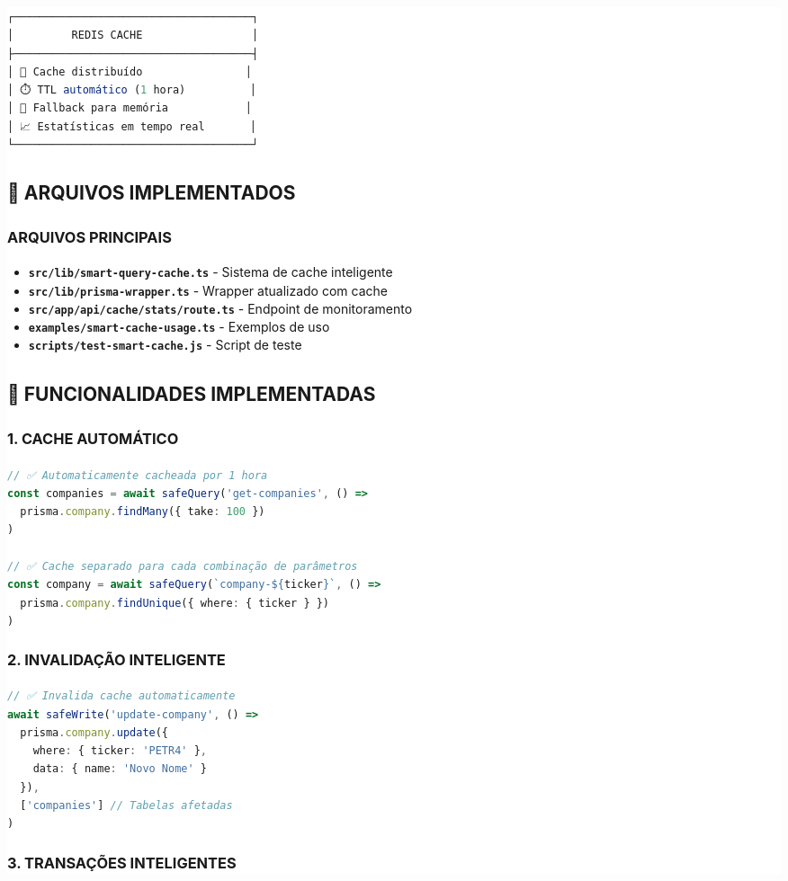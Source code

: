 ```typescript
┌─────────────────────────────────────┐
│         REDIS CACHE                 │
├─────────────────────────────────────┤
│ 🚀 Cache distribuído                │
│ ⏱️ TTL automático (1 hora)          │
│ 💾 Fallback para memória            │
│ 📈 Estatísticas em tempo real       │
└─────────────────────────────────────┘
```

## 📁 ARQUIVOS IMPLEMENTADOS

### **ARQUIVOS PRINCIPAIS**
- **`src/lib/smart-query-cache.ts`** - Sistema de cache inteligente
- **`src/lib/prisma-wrapper.ts`** - Wrapper atualizado com cache
- **`src/app/api/cache/stats/route.ts`** - Endpoint de monitoramento
- **`examples/smart-cache-usage.ts`** - Exemplos de uso
- **`scripts/test-smart-cache.js`** - Script de teste

## 🚀 FUNCIONALIDADES IMPLEMENTADAS

### **1. CACHE AUTOMÁTICO**

```typescript
// ✅ Automaticamente cacheada por 1 hora
const companies = await safeQuery('get-companies', () =>
  prisma.company.findMany({ take: 100 })
)

// ✅ Cache separado para cada combinação de parâmetros
const company = await safeQuery(`company-${ticker}`, () =>
  prisma.company.findUnique({ where: { ticker } })
)
```

### **2. INVALIDAÇÃO INTELIGENTE**

```typescript
// ✅ Invalida cache automaticamente
await safeWrite('update-company', () =>
  prisma.company.update({
    where: { ticker: 'PETR4' },
    data: { name: 'Novo Nome' }
  }),
  ['companies'] // Tabelas afetadas
)
```

### **3. TRANSAÇÕES INTELIGENTES**
